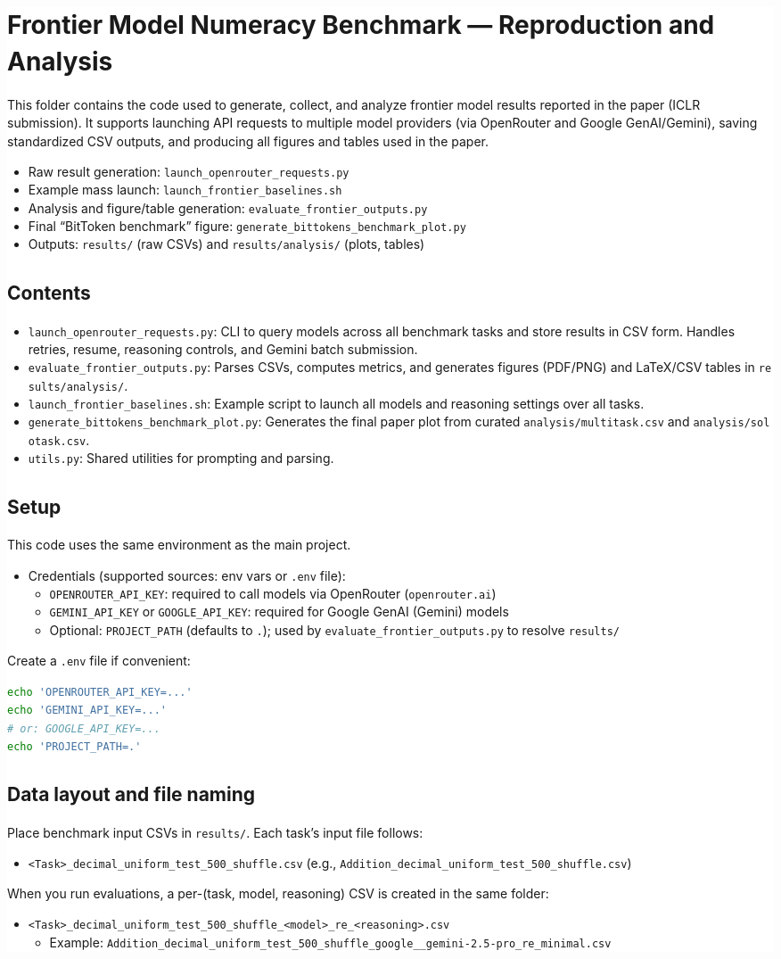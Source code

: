 # Frontier Model Numeracy Benchmark — Reproduction and Analysis

This folder contains the code used to generate, collect, and analyze frontier model results reported in the paper (ICLR submission). It supports launching API requests to multiple model providers (via OpenRouter and Google GenAI/Gemini), saving standardized CSV outputs, and producing all figures and tables used in the paper.

- Raw result generation: `launch_openrouter_requests.py`
- Example mass launch: `launch_frontier_baselines.sh`
- Analysis and figure/table generation: `evaluate_frontier_outputs.py`
- Final “BitToken benchmark” figure: `generate_bittokens_benchmark_plot.py`
- Outputs: `results/` (raw CSVs) and `results/analysis/` (plots, tables)

## Contents

- `launch_openrouter_requests.py`: CLI to query models across all benchmark tasks and store results in CSV form. Handles retries, resume, reasoning controls, and Gemini batch submission.
- `evaluate_frontier_outputs.py`: Parses CSVs, computes metrics, and generates figures (PDF/PNG) and LaTeX/CSV tables in `results/analysis/`.
- `launch_frontier_baselines.sh`: Example script to launch all models and reasoning settings over all tasks.
- `generate_bittokens_benchmark_plot.py`: Generates the final paper plot from curated `analysis/multitask.csv` and `analysis/solotask.csv`.
- `utils.py`: Shared utilities for prompting and parsing.

## Setup

This code uses the same environment as the main project.

- Credentials (supported sources: env vars or `.env` file):
  - `OPENROUTER_API_KEY`: required to call models via OpenRouter (`openrouter.ai`)
  - `GEMINI_API_KEY` or `GOOGLE_API_KEY`: required for Google GenAI (Gemini) models
  - Optional: `PROJECT_PATH` (defaults to `.`); used by `evaluate_frontier_outputs.py` to resolve `results/`

Create a `.env` file if convenient:
```bash
echo 'OPENROUTER_API_KEY=...'
echo 'GEMINI_API_KEY=...'
# or: GOOGLE_API_KEY=...
echo 'PROJECT_PATH=.'
```

## Data layout and file naming

Place benchmark input CSVs in `results/`. Each task’s input file follows:
- `<Task>_decimal_uniform_test_500_shuffle.csv` (e.g., `Addition_decimal_uniform_test_500_shuffle.csv`)

When you run evaluations, a per-(task, model, reasoning) CSV is created in the same folder:
- `<Task>_decimal_uniform_test_500_shuffle_<model>_re_<reasoning>.csv`
  - Example: `Addition_decimal_uniform_test_500_shuffle_google__gemini-2.5-pro_re_minimal.csv`
